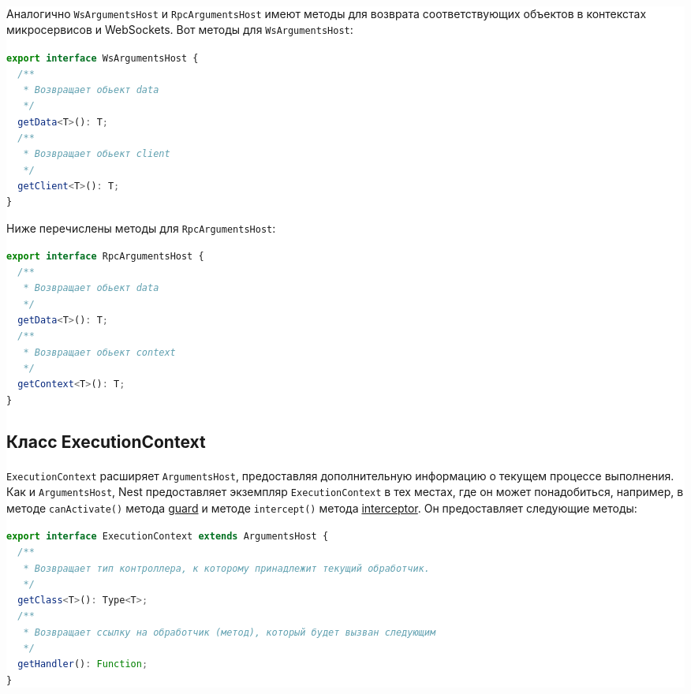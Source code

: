 Аналогично `WsArgumentsHost` и `RpcArgumentsHost` имеют методы для возврата соответствующих объектов в контекстах 
микросервисов и WebSockets. Вот методы для `WsArgumentsHost`:

```typescript
export interface WsArgumentsHost {
  /**
   * Возвращает обьект data
   */
  getData<T>(): T;
  /**
   * Возвращает обьект client
   */
  getClient<T>(): T;
}
```

Ниже перечислены методы для `RpcArgumentsHost`:

```typescript
export interface RpcArgumentsHost {
  /**
   * Возвращает обьект data
   */
  getData<T>(): T;
  /**
   * Возвращает обьект context
   */
  getContext<T>(): T;
}
```

## Класс ExecutionContext

`ExecutionContext` расширяет `ArgumentsHost`, предоставляя дополнительную информацию о текущем процессе выполнения. 
Как и `ArgumentsHost`, Nest предоставляет экземпляр `ExecutionContext` в тех местах, где он может понадобиться, например, 
в методе `canActivate()` метода [guard](/guide/guards.html#контекст-исполнения) и методе `intercept()` 
метода [interceptor](/guide/interceptors.html#контекст-исполнения). Он предоставляет следующие методы:

```typescript
export interface ExecutionContext extends ArgumentsHost {
  /**
   * Возвращает тип контроллера, к которому принадлежит текущий обработчик.
   */
  getClass<T>(): Type<T>;
  /**
   * Возвращает ссылку на обработчик (метод), который будет вызван следующим
   */
  getHandler(): Function;
}
```

